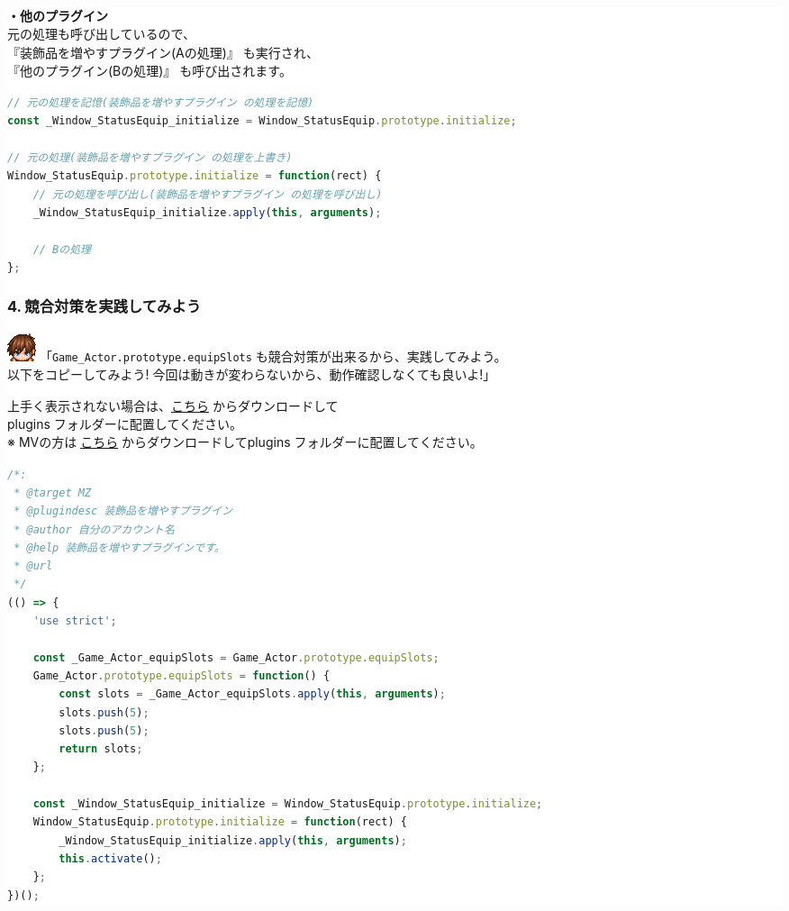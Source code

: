 **・他のプラグイン**  
元の処理も呼び出しているので、  
『装飾品を増やすプラグイン(Aの処理)』 も実行され、  
『他のプラグイン(Bの処理)』 も呼び出されます。

```js
// 元の処理を記憶(装飾品を増やすプラグイン の処理を記憶)
const _Window_StatusEquip_initialize = Window_StatusEquip.prototype.initialize;

// 元の処理(装飾品を増やすプラグイン の処理を上書き)
Window_StatusEquip.prototype.initialize = function(rect) {
    // 元の処理を呼び出し(装飾品を増やすプラグイン の処理を呼び出し)
    _Window_StatusEquip_initialize.apply(this, arguments);

    // Bの処理
};
```

### 4. 競合対策を実践してみよう
![Reed](../characters/Reed.png)
「`Game_Actor.prototype.equipSlots` も競合対策が出来るから、実践してみよう。  
以下をコピーしてみよう!  今回は動きが変わらないから、動作確認しなくても良いよ!」

上手く表示されない場合は、[こちら](https://raw.githubusercontent.com/pota-gon/MZCourse/main/2/2-2-1/AddAccessory.js) からダウンロードして  
plugins フォルダーに配置してください。  
※ MVの方は [こちら](https://raw.githubusercontent.com/pota-gon/MZCourse/main/2/2-2-1/MV/AddAccessory.js) からダウンロードしてplugins フォルダーに配置してください。

```js
/*:
 * @target MZ
 * @plugindesc 装飾品を増やすプラグイン
 * @author 自分のアカウント名
 * @help 装飾品を増やすプラグインです。
 * @url 
 */
(() => {
    'use strict';

    const _Game_Actor_equipSlots = Game_Actor.prototype.equipSlots;
    Game_Actor.prototype.equipSlots = function() {
        const slots = _Game_Actor_equipSlots.apply(this, arguments);
        slots.push(5);
        slots.push(5);
        return slots;
    };

    const _Window_StatusEquip_initialize = Window_StatusEquip.prototype.initialize;
    Window_StatusEquip.prototype.initialize = function(rect) {
        _Window_StatusEquip_initialize.apply(this, arguments);
        this.activate();
    };
})();
```
